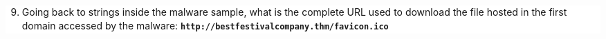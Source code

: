 9. Going back to strings inside the malware sample, what is the complete URL used to download the file hosted in the first domain accessed by the malware: **`http://bestfestivalcompany.thm/favicon.ico`**
